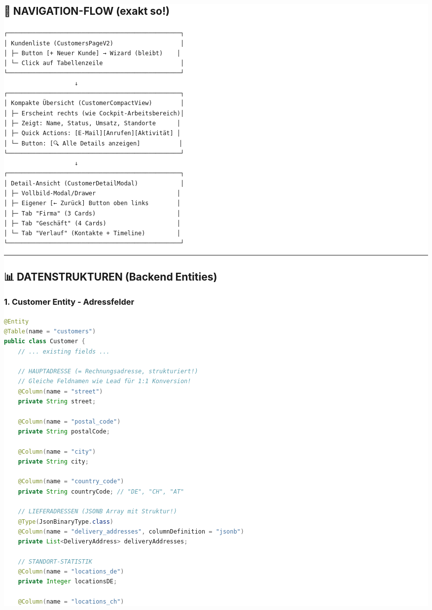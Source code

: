 
## 🚀 NAVIGATION-FLOW (exakt so!)

```
┌─────────────────────────────────────────────────┐
│ Kundenliste (CustomersPageV2)                   │
│ ├─ Button [+ Neuer Kunde] → Wizard (bleibt)    │
│ └─ Click auf Tabellenzeile                      │
└─────────────────────────────────────────────────┘
                    ↓
┌─────────────────────────────────────────────────┐
│ Kompakte Übersicht (CustomerCompactView)        │
│ ├─ Erscheint rechts (wie Cockpit-Arbeitsbereich)│
│ ├─ Zeigt: Name, Status, Umsatz, Standorte      │
│ ├─ Quick Actions: [E-Mail][Anrufen][Aktivität] │
│ └─ Button: [🔍 Alle Details anzeigen]           │
└─────────────────────────────────────────────────┘
                    ↓
┌─────────────────────────────────────────────────┐
│ Detail-Ansicht (CustomerDetailModal)            │
│ ├─ Vollbild-Modal/Drawer                       │
│ ├─ Eigener [← Zurück] Button oben links        │
│ ├─ Tab "Firma" (3 Cards)                       │
│ ├─ Tab "Geschäft" (4 Cards)                    │
│ └─ Tab "Verlauf" (Kontakte + Timeline)         │
└─────────────────────────────────────────────────┘
```

---

## 📊 DATENSTRUKTUREN (Backend Entities)

### 1. Customer Entity - Adressfelder

```java
@Entity
@Table(name = "customers")
public class Customer {
    // ... existing fields ...
    
    // HAUPTADRESSE (= Rechnungsadresse, strukturiert!)
    // Gleiche Feldnamen wie Lead für 1:1 Konversion!
    @Column(name = "street")
    private String street;

    @Column(name = "postal_code")
    private String postalCode;

    @Column(name = "city")
    private String city;

    @Column(name = "country_code")
    private String countryCode; // "DE", "CH", "AT"
    
    // LIEFERADRESSEN (JSONB Array mit Struktur!)
    @Type(JsonBinaryType.class)
    @Column(name = "delivery_addresses", columnDefinition = "jsonb")
    private List<DeliveryAddress> deliveryAddresses;
    
    // STANDORT-STATISTIK
    @Column(name = "locations_de")
    private Integer locationsDE;
    
    @Column(name = "locations_ch")
```
